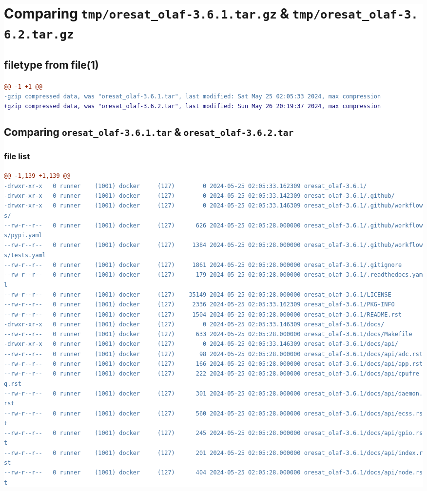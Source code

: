# Comparing `tmp/oresat_olaf-3.6.1.tar.gz` & `tmp/oresat_olaf-3.6.2.tar.gz`

## filetype from file(1)

```diff
@@ -1 +1 @@
-gzip compressed data, was "oresat_olaf-3.6.1.tar", last modified: Sat May 25 02:05:33 2024, max compression
+gzip compressed data, was "oresat_olaf-3.6.2.tar", last modified: Sun May 26 20:19:37 2024, max compression
```

## Comparing `oresat_olaf-3.6.1.tar` & `oresat_olaf-3.6.2.tar`

### file list

```diff
@@ -1,139 +1,139 @@
-drwxr-xr-x   0 runner    (1001) docker     (127)        0 2024-05-25 02:05:33.162309 oresat_olaf-3.6.1/
-drwxr-xr-x   0 runner    (1001) docker     (127)        0 2024-05-25 02:05:33.142309 oresat_olaf-3.6.1/.github/
-drwxr-xr-x   0 runner    (1001) docker     (127)        0 2024-05-25 02:05:33.146309 oresat_olaf-3.6.1/.github/workflows/
--rw-r--r--   0 runner    (1001) docker     (127)      626 2024-05-25 02:05:28.000000 oresat_olaf-3.6.1/.github/workflows/pypi.yaml
--rw-r--r--   0 runner    (1001) docker     (127)     1384 2024-05-25 02:05:28.000000 oresat_olaf-3.6.1/.github/workflows/tests.yaml
--rw-r--r--   0 runner    (1001) docker     (127)     1861 2024-05-25 02:05:28.000000 oresat_olaf-3.6.1/.gitignore
--rw-r--r--   0 runner    (1001) docker     (127)      179 2024-05-25 02:05:28.000000 oresat_olaf-3.6.1/.readthedocs.yaml
--rw-r--r--   0 runner    (1001) docker     (127)    35149 2024-05-25 02:05:28.000000 oresat_olaf-3.6.1/LICENSE
--rw-r--r--   0 runner    (1001) docker     (127)     2336 2024-05-25 02:05:33.162309 oresat_olaf-3.6.1/PKG-INFO
--rw-r--r--   0 runner    (1001) docker     (127)     1504 2024-05-25 02:05:28.000000 oresat_olaf-3.6.1/README.rst
-drwxr-xr-x   0 runner    (1001) docker     (127)        0 2024-05-25 02:05:33.146309 oresat_olaf-3.6.1/docs/
--rw-r--r--   0 runner    (1001) docker     (127)      633 2024-05-25 02:05:28.000000 oresat_olaf-3.6.1/docs/Makefile
-drwxr-xr-x   0 runner    (1001) docker     (127)        0 2024-05-25 02:05:33.146309 oresat_olaf-3.6.1/docs/api/
--rw-r--r--   0 runner    (1001) docker     (127)       98 2024-05-25 02:05:28.000000 oresat_olaf-3.6.1/docs/api/adc.rst
--rw-r--r--   0 runner    (1001) docker     (127)      166 2024-05-25 02:05:28.000000 oresat_olaf-3.6.1/docs/api/app.rst
--rw-r--r--   0 runner    (1001) docker     (127)      222 2024-05-25 02:05:28.000000 oresat_olaf-3.6.1/docs/api/cpufreq.rst
--rw-r--r--   0 runner    (1001) docker     (127)      301 2024-05-25 02:05:28.000000 oresat_olaf-3.6.1/docs/api/daemon.rst
--rw-r--r--   0 runner    (1001) docker     (127)      560 2024-05-25 02:05:28.000000 oresat_olaf-3.6.1/docs/api/ecss.rst
--rw-r--r--   0 runner    (1001) docker     (127)      245 2024-05-25 02:05:28.000000 oresat_olaf-3.6.1/docs/api/gpio.rst
--rw-r--r--   0 runner    (1001) docker     (127)      201 2024-05-25 02:05:28.000000 oresat_olaf-3.6.1/docs/api/index.rst
--rw-r--r--   0 runner    (1001) docker     (127)      404 2024-05-25 02:05:28.000000 oresat_olaf-3.6.1/docs/api/node.rst
```